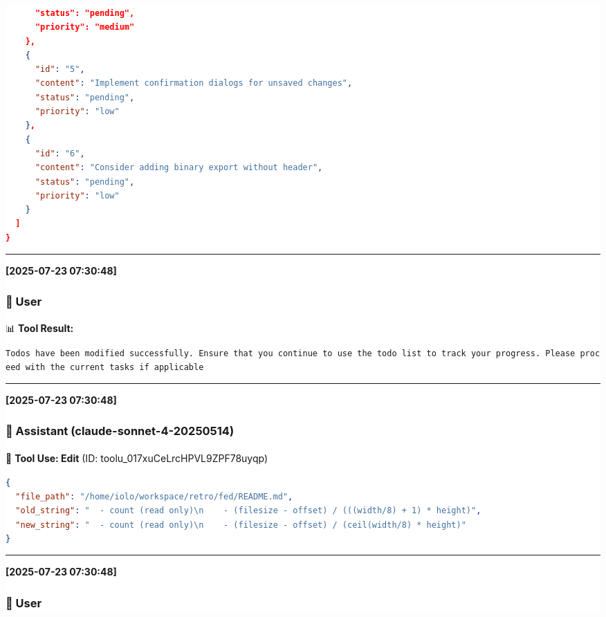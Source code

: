 ```json
      "status": "pending",
      "priority": "medium"
    },
    {
      "id": "5",
      "content": "Implement confirmation dialogs for unsaved changes",
      "status": "pending",
      "priority": "low"
    },
    {
      "id": "6",
      "content": "Consider adding binary export without header",
      "status": "pending",
      "priority": "low"
    }
  ]
}
```


---

**[2025-07-23 07:30:48]**

### 👤 User


📊 **Tool Result:**
```
Todos have been modified successfully. Ensure that you continue to use the todo list to track your progress. Please proceed with the current tasks if applicable
```


---

**[2025-07-23 07:30:48]**

### 🤖 Assistant (claude-sonnet-4-20250514)


🔧 **Tool Use: Edit** (ID: toolu_017xuCeLrcHPVL9ZPF78uyqp)
```json
{
  "file_path": "/home/iolo/workspace/retro/fed/README.md",
  "old_string": "  - count (read only)\n    - (filesize - offset) / (((width/8) + 1) * height)",
  "new_string": "  - count (read only)\n    - (filesize - offset) / (ceil(width/8) * height)"
}
```


---

**[2025-07-23 07:30:48]**

### 👤 User
